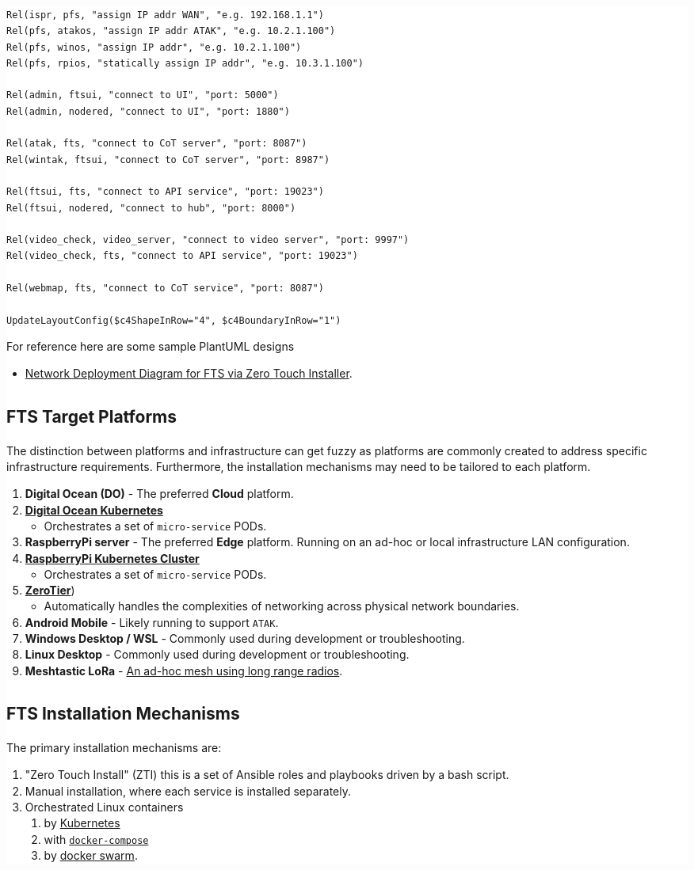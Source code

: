 ```mermaid
Rel(ispr, pfs, "assign IP addr WAN", "e.g. 192.168.1.1")
Rel(pfs, atakos, "assign IP addr ATAK", "e.g. 10.2.1.100")
Rel(pfs, winos, "assign IP addr", "e.g. 10.2.1.100")
Rel(pfs, rpios, "statically assign IP addr", "e.g. 10.3.1.100")

Rel(admin, ftsui, "connect to UI", "port: 5000")
Rel(admin, nodered, "connect to UI", "port: 1880")

Rel(atak, fts, "connect to CoT server", "port: 8087")
Rel(wintak, ftsui, "connect to CoT server", "port: 8987")

Rel(ftsui, fts, "connect to API service", "port: 19023")
Rel(ftsui, nodered, "connect to hub", "port: 8000")

Rel(video_check, video_server, "connect to video server", "port: 9997")
Rel(video_check, fts, "connect to API service", "port: 19023")

Rel(webmap, fts, "connect to CoT service", "port: 8087")

UpdateLayoutConfig($c4ShapeInRow="4", $c4BoundaryInRow="1")
```

For reference here are some sample PlantUML designs

* [Network Deployment Diagram for FTS via Zero Touch Installer](./diagrams/net-deploy-rpi.puml).

## FTS Target Platforms

The distinction between platforms and infrastructure can get fuzzy
as platforms are commonly created to address specific infrastructure requirements.
Furthermore, the installation mechanisms may need to be tailored to each platform.

1. **Digital Ocean (DO)** - The preferred **Cloud** platform.
2. [**Digital Ocean Kubernetes**](https://docs.digitalocean.com/products/kubernetes/)
   - Orchestrates a set of `micro-service` PODs. 
3. **RaspberryPi server** - The preferred **Edge** platform.
   Running on an ad-hoc or local infrastructure LAN configuration. 
4. [**RaspberryPi Kubernetes Cluster**](https://microk8s.io/docs/install-raspberry-pi)
   - Orchestrates a set of `micro-service` PODs. 
5. [**ZeroTier**](https://www.zerotier.com/download/))
   - Automatically handles the complexities of networking across physical network boundaries. 
6. **Android Mobile** - Likely running to support `ATAK`.
7. **Windows Desktop / WSL** - Commonly used during development or troubleshooting. 
8. **Linux Desktop** - Commonly used during development or troubleshooting. 
9. **Meshtastic LoRa** - [An ad-hoc mesh using long range radios](https://meshtastic.org/).


## FTS Installation Mechanisms

The primary installation mechanisms are:

1. "Zero Touch Install" (ZTI) this is a set of Ansible roles and playbooks driven by a bash script.
2. Manual installation, where each service is installed separately.
3. Orchestrated Linux containers
   1. by [Kubernetes](https://kubernetes.io/)
   2. with [`docker-compose`](https://docs.docker.com/compose/)
   3. by [docker swarm](https://docs.docker.com/engine/swarm/).
